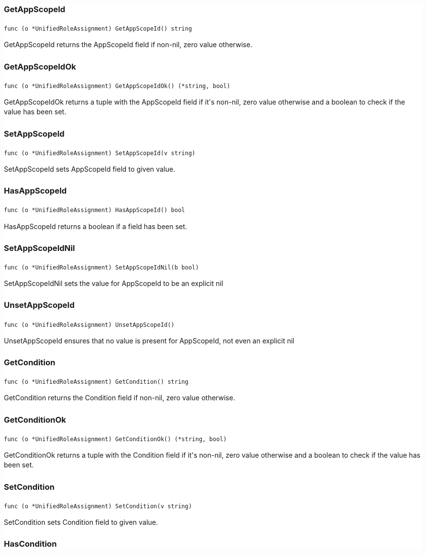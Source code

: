 ### GetAppScopeId

`func (o *UnifiedRoleAssignment) GetAppScopeId() string`

GetAppScopeId returns the AppScopeId field if non-nil, zero value otherwise.

### GetAppScopeIdOk

`func (o *UnifiedRoleAssignment) GetAppScopeIdOk() (*string, bool)`

GetAppScopeIdOk returns a tuple with the AppScopeId field if it's non-nil, zero value otherwise
and a boolean to check if the value has been set.

### SetAppScopeId

`func (o *UnifiedRoleAssignment) SetAppScopeId(v string)`

SetAppScopeId sets AppScopeId field to given value.

### HasAppScopeId

`func (o *UnifiedRoleAssignment) HasAppScopeId() bool`

HasAppScopeId returns a boolean if a field has been set.

### SetAppScopeIdNil

`func (o *UnifiedRoleAssignment) SetAppScopeIdNil(b bool)`

 SetAppScopeIdNil sets the value for AppScopeId to be an explicit nil

### UnsetAppScopeId
`func (o *UnifiedRoleAssignment) UnsetAppScopeId()`

UnsetAppScopeId ensures that no value is present for AppScopeId, not even an explicit nil
### GetCondition

`func (o *UnifiedRoleAssignment) GetCondition() string`

GetCondition returns the Condition field if non-nil, zero value otherwise.

### GetConditionOk

`func (o *UnifiedRoleAssignment) GetConditionOk() (*string, bool)`

GetConditionOk returns a tuple with the Condition field if it's non-nil, zero value otherwise
and a boolean to check if the value has been set.

### SetCondition

`func (o *UnifiedRoleAssignment) SetCondition(v string)`

SetCondition sets Condition field to given value.

### HasCondition
